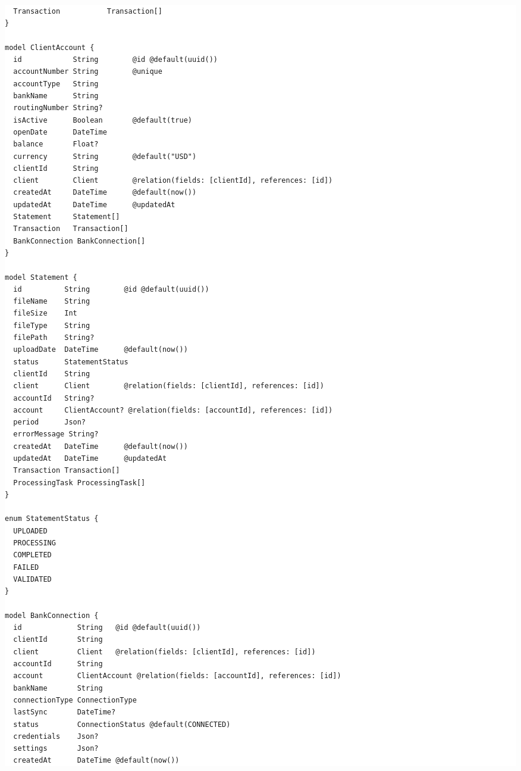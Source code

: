 ```prisma
  Transaction           Transaction[]
}

model ClientAccount {
  id            String        @id @default(uuid())
  accountNumber String        @unique
  accountType   String
  bankName      String
  routingNumber String?
  isActive      Boolean       @default(true)
  openDate      DateTime
  balance       Float?
  currency      String        @default("USD")
  clientId      String
  client        Client        @relation(fields: [clientId], references: [id])
  createdAt     DateTime      @default(now())
  updatedAt     DateTime      @updatedAt
  Statement     Statement[]
  Transaction   Transaction[]
  BankConnection BankConnection[]
}

model Statement {
  id          String        @id @default(uuid())
  fileName    String
  fileSize    Int
  fileType    String
  filePath    String?
  uploadDate  DateTime      @default(now())
  status      StatementStatus
  clientId    String
  client      Client        @relation(fields: [clientId], references: [id])
  accountId   String?
  account     ClientAccount? @relation(fields: [accountId], references: [id])
  period      Json?
  errorMessage String?
  createdAt   DateTime      @default(now())
  updatedAt   DateTime      @updatedAt
  Transaction Transaction[]
  ProcessingTask ProcessingTask[]
}

enum StatementStatus {
  UPLOADED
  PROCESSING
  COMPLETED
  FAILED
  VALIDATED
}

model BankConnection {
  id             String   @id @default(uuid())
  clientId       String
  client         Client   @relation(fields: [clientId], references: [id])
  accountId      String
  account        ClientAccount @relation(fields: [accountId], references: [id])
  bankName       String
  connectionType ConnectionType
  lastSync       DateTime?
  status         ConnectionStatus @default(CONNECTED)
  credentials    Json?
  settings       Json?
  createdAt      DateTime @default(now())
```